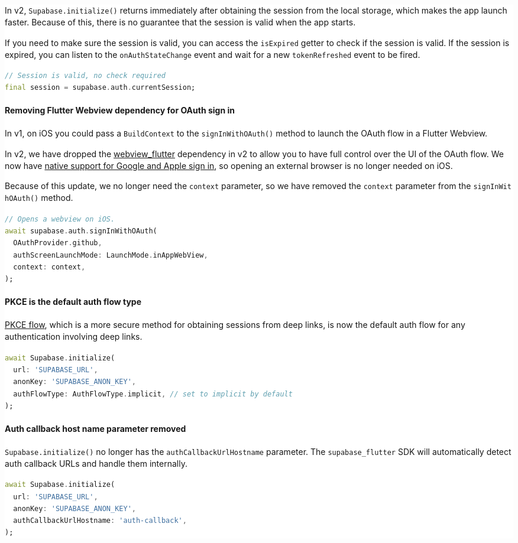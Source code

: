 In v2, `Supabase.initialize()` returns immediately after obtaining the session from the local storage, which makes the app launch faster. Because of this, there is no guarantee that the session is valid when the app starts.

If you need to make sure the session is valid, you can access the `isExpired` getter to check if the session is valid. If the session is expired, you can listen to the `onAuthStateChange` event and wait for a new `tokenRefreshed` event to be fired.

```dart
// Session is valid, no check required
final session = supabase.auth.currentSession;
```

#### Removing Flutter Webview dependency for OAuth sign in

In v1, on iOS you could pass a `BuildContext` to the `signInWithOAuth()` method to launch the OAuth flow in a Flutter Webview.

In v2, we have dropped the [webview_flutter](https://pub.dev/packages/webview_flutter) dependency in v2 to allow you to have full control over the UI of the OAuth flow. We now have [native support for Google and Apple sign in](https://supabase.com/docs/reference/dart/auth-signinwithidtoken), so opening an external browser is no longer needed on iOS.

Because of this update, we no longer need the `context` parameter, so we have removed the `context` parameter from the `signInWithOAuth()` method.

```dart
// Opens a webview on iOS.
await supabase.auth.signInWithOAuth(
  OAuthProvider.github,
  authScreenLaunchMode: LaunchMode.inAppWebView,
  context: context,
);
```

#### PKCE is the default auth flow type

[PKCE flow](https://supabase.com/blog/supabase-auth-sso-pkce#introducing-pkce), which is a more secure method for obtaining sessions from deep links, is now the default auth flow for any authentication involving deep links.

```dart
await Supabase.initialize(
  url: 'SUPABASE_URL',
  anonKey: 'SUPABASE_ANON_KEY',
  authFlowType: AuthFlowType.implicit, // set to implicit by default
);
```

#### Auth callback host name parameter removed

`Supabase.initialize()` no longer has the `authCallbackUrlHostname` parameter. The `supabase_flutter` SDK will automatically detect auth callback URLs and handle them internally.

```dart
await Supabase.initialize(
  url: 'SUPABASE_URL',
  anonKey: 'SUPABASE_ANON_KEY',
  authCallbackUrlHostname: 'auth-callback',
);
```
